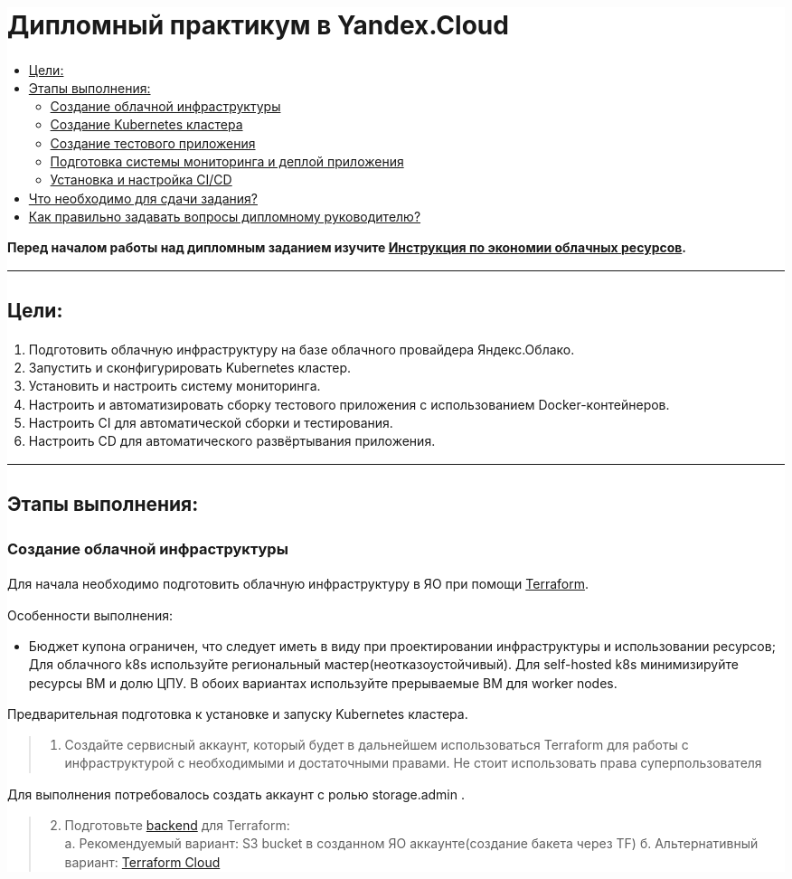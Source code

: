 # Дипломный практикум в Yandex.Cloud
  * [Цели:](#цели)
  * [Этапы выполнения:](#этапы-выполнения)
     * [Создание облачной инфраструктуры](#создание-облачной-инфраструктуры)
     * [Создание Kubernetes кластера](#создание-kubernetes-кластера)
     * [Создание тестового приложения](#создание-тестового-приложения)
     * [Подготовка cистемы мониторинга и деплой приложения](#подготовка-cистемы-мониторинга-и-деплой-приложения)
     * [Установка и настройка CI/CD](#установка-и-настройка-cicd)
  * [Что необходимо для сдачи задания?](#что-необходимо-для-сдачи-задания)
  * [Как правильно задавать вопросы дипломному руководителю?](#как-правильно-задавать-вопросы-дипломному-руководителю)

**Перед началом работы над дипломным заданием изучите [Инструкция по экономии облачных ресурсов](https://github.com/netology-code/devops-materials/blob/master/cloudwork.MD).**

---
## Цели:

1. Подготовить облачную инфраструктуру на базе облачного провайдера Яндекс.Облако.
2. Запустить и сконфигурировать Kubernetes кластер.
3. Установить и настроить систему мониторинга.
4. Настроить и автоматизировать сборку тестового приложения с использованием Docker-контейнеров.
5. Настроить CI для автоматической сборки и тестирования.
6. Настроить CD для автоматического развёртывания приложения.

---
## Этапы выполнения:


### Создание облачной инфраструктуры

Для начала необходимо подготовить облачную инфраструктуру в ЯО при помощи [Terraform](https://www.terraform.io/).

Особенности выполнения:

- Бюджет купона ограничен, что следует иметь в виду при проектировании инфраструктуры и использовании ресурсов;
Для облачного k8s используйте региональный мастер(неотказоустойчивый). Для self-hosted k8s минимизируйте ресурсы ВМ и долю ЦПУ. В обоих вариантах используйте прерываемые ВМ для worker nodes.

Предварительная подготовка к установке и запуску Kubernetes кластера.

> 1. Создайте сервисный аккаунт, который будет в дальнейшем использоваться Terraform для работы с инфраструктурой с необходимыми и достаточными правами. Не стоит использовать права суперпользователя

Для выполнения потребовалось создать аккаунт с ролью storage.admin . 

> 2. Подготовьте [backend](https://developer.hashicorp.com/terraform/language/backend) для Terraform:  
   а. Рекомендуемый вариант: S3 bucket в созданном ЯО аккаунте(создание бакета через TF)
   б. Альтернативный вариант:  [Terraform Cloud](https://app.terraform.io/)
